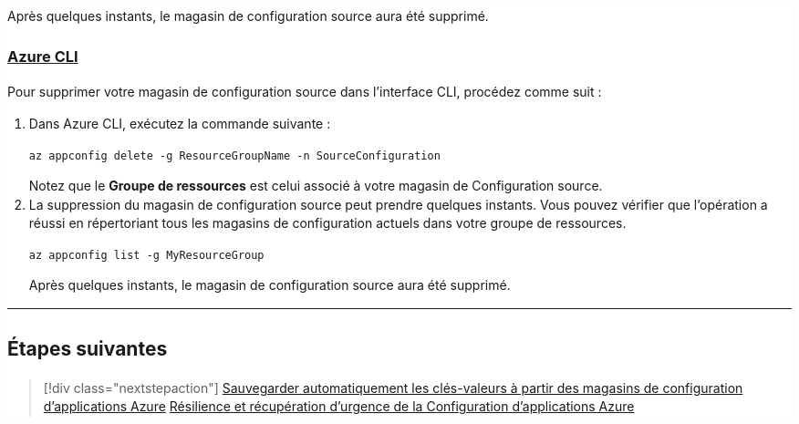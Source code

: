 Après quelques instants, le magasin de configuration source aura été supprimé.

### <a name="azure-cli"></a>[Azure CLI](#tab/azcli)
Pour supprimer votre magasin de configuration source dans l’interface CLI, procédez comme suit :
1. Dans Azure CLI, exécutez la commande suivante : 
    ```azurecli
    az appconfig delete -g ResourceGroupName -n SourceConfiguration
    ```
    Notez que le **Groupe de ressources** est celui associé à votre magasin de Configuration source. 
1. La suppression du magasin de configuration source peut prendre quelques instants. Vous pouvez vérifier que l’opération a réussi en répertoriant tous les magasins de configuration actuels dans votre groupe de ressources. 
    ```azurecli
    az appconfig list -g MyResourceGroup
    ```
    Après quelques instants, le magasin de configuration source aura été supprimé.

---
## <a name="next-steps"></a>Étapes suivantes

> [!div class="nextstepaction"]
> [Sauvegarder automatiquement les clés-valeurs à partir des magasins de configuration d’applications Azure](./howto-move-resource-between-regions.md)
>[Résilience et récupération d’urgence de la Configuration d’applications Azure](./concept-disaster-recovery.md)
